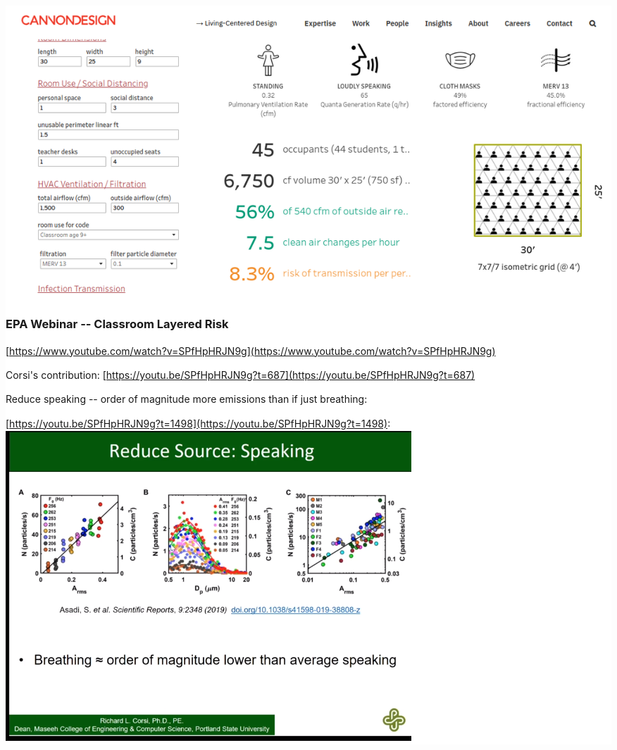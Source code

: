 ![](/img/co2/covid_risk.png)

### EPA Webinar -- Classroom Layered Risk

[https://www.youtube.com/watch?v=SPfHpHRJN9g](https://www.youtube.com/watch?v=SPfHpHRJN9g)

Corsi's contribution: [https://youtu.be/SPfHpHRJN9g?t=687](https://youtu.be/SPfHpHRJN9g?t=687)

Reduce speaking -- order of magnitude more emissions than if just breathing:

[https://youtu.be/SPfHpHRJN9g?t=1498](https://youtu.be/SPfHpHRJN9g?t=1498): ![](/img/co2/speaking.png)
